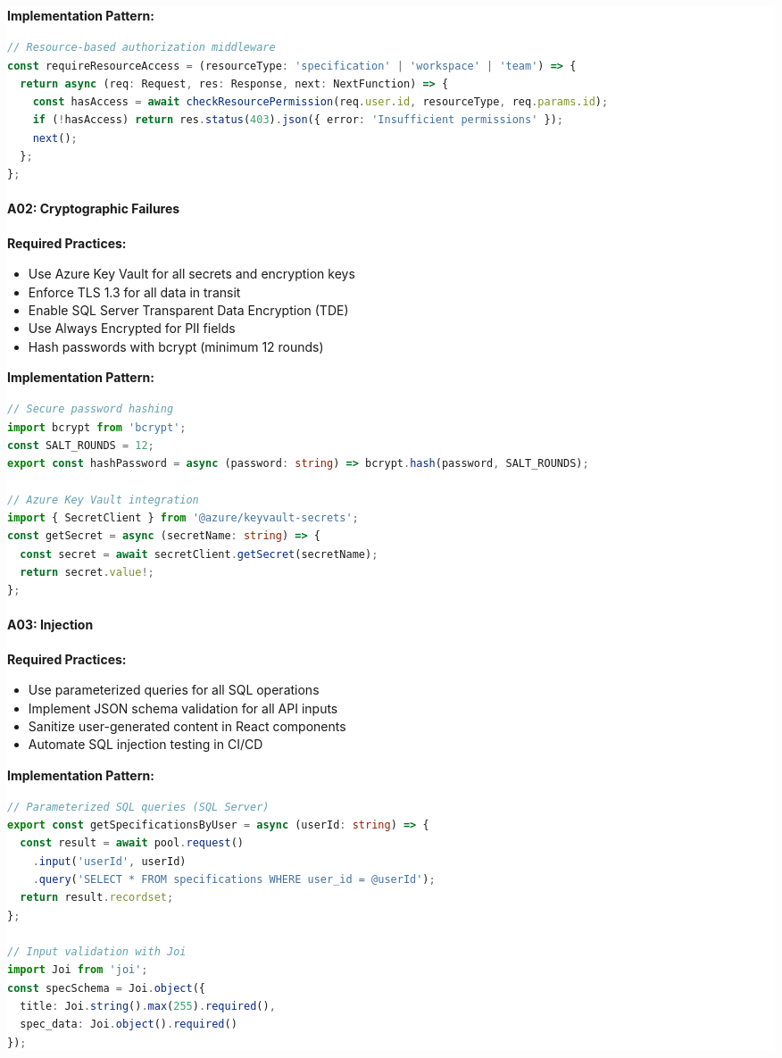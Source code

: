 **Implementation Pattern:**
```typescript
// Resource-based authorization middleware
const requireResourceAccess = (resourceType: 'specification' | 'workspace' | 'team') => {
  return async (req: Request, res: Response, next: NextFunction) => {
    const hasAccess = await checkResourcePermission(req.user.id, resourceType, req.params.id);
    if (!hasAccess) return res.status(403).json({ error: 'Insufficient permissions' });
    next();
  };
};
```

#### A02: Cryptographic Failures
**Required Practices:**
- Use Azure Key Vault for all secrets and encryption keys
- Enforce TLS 1.3 for all data in transit
- Enable SQL Server Transparent Data Encryption (TDE)
- Use Always Encrypted for PII fields
- Hash passwords with bcrypt (minimum 12 rounds)

**Implementation Pattern:**
```typescript
// Secure password hashing
import bcrypt from 'bcrypt';
const SALT_ROUNDS = 12;
export const hashPassword = async (password: string) => bcrypt.hash(password, SALT_ROUNDS);

// Azure Key Vault integration
import { SecretClient } from '@azure/keyvault-secrets';
const getSecret = async (secretName: string) => {
  const secret = await secretClient.getSecret(secretName);
  return secret.value!;
};
```

#### A03: Injection
**Required Practices:**
- Use parameterized queries for all SQL operations
- Implement JSON schema validation for all API inputs
- Sanitize user-generated content in React components
- Automate SQL injection testing in CI/CD

**Implementation Pattern:**
```typescript
// Parameterized SQL queries (SQL Server)
export const getSpecificationsByUser = async (userId: string) => {
  const result = await pool.request()
    .input('userId', userId)
    .query('SELECT * FROM specifications WHERE user_id = @userId');
  return result.recordset;
};

// Input validation with Joi
import Joi from 'joi';
const specSchema = Joi.object({
  title: Joi.string().max(255).required(),
  spec_data: Joi.object().required()
});
```
